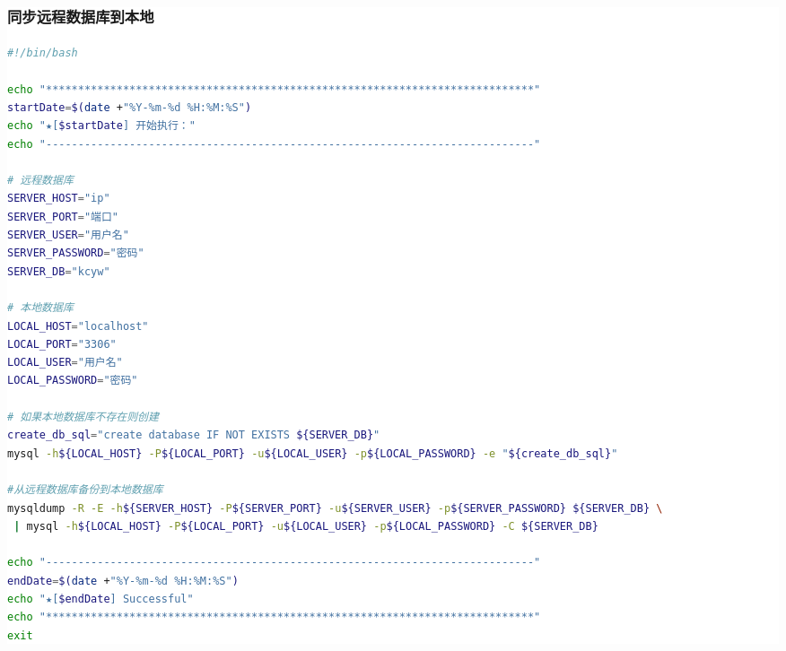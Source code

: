 ### 同步远程数据库到本地
```bash
#!/bin/bash

echo "****************************************************************************"
startDate=$(date +"%Y-%m-%d %H:%M:%S")
echo "★[$startDate] 开始执行："
echo "----------------------------------------------------------------------------"

# 远程数据库
SERVER_HOST="ip"
SERVER_PORT="端口"
SERVER_USER="用户名"
SERVER_PASSWORD="密码"
SERVER_DB="kcyw"

# 本地数据库
LOCAL_HOST="localhost"
LOCAL_PORT="3306"
LOCAL_USER="用户名"
LOCAL_PASSWORD="密码"

# 如果本地数据库不存在则创建
create_db_sql="create database IF NOT EXISTS ${SERVER_DB}"
mysql -h${LOCAL_HOST} -P${LOCAL_PORT} -u${LOCAL_USER} -p${LOCAL_PASSWORD} -e "${create_db_sql}"

#从远程数据库备份到本地数据库
mysqldump -R -E -h${SERVER_HOST} -P${SERVER_PORT} -u${SERVER_USER} -p${SERVER_PASSWORD} ${SERVER_DB} \
 | mysql -h${LOCAL_HOST} -P${LOCAL_PORT} -u${LOCAL_USER} -p${LOCAL_PASSWORD} -C ${SERVER_DB}

echo "----------------------------------------------------------------------------"
endDate=$(date +"%Y-%m-%d %H:%M:%S")
echo "★[$endDate] Successful"
echo "****************************************************************************"
exit

```